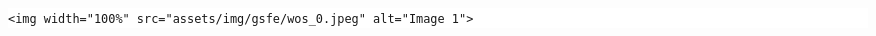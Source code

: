    <img width="100%" src="assets/img/gsfe/wos_0.jpeg" alt="Image 1">
  </figure>

  <figure style="text-align: center; flex: 1;">